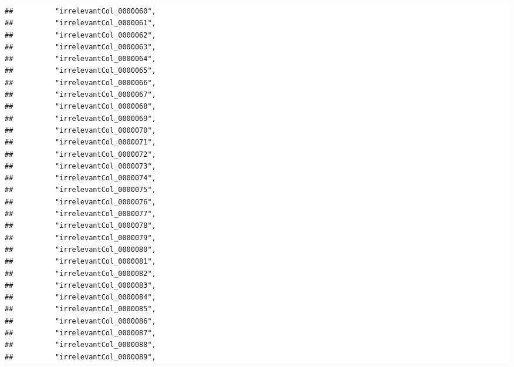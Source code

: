     ##          "irrelevantCol_0000060",
    ##          "irrelevantCol_0000061",
    ##          "irrelevantCol_0000062",
    ##          "irrelevantCol_0000063",
    ##          "irrelevantCol_0000064",
    ##          "irrelevantCol_0000065",
    ##          "irrelevantCol_0000066",
    ##          "irrelevantCol_0000067",
    ##          "irrelevantCol_0000068",
    ##          "irrelevantCol_0000069",
    ##          "irrelevantCol_0000070",
    ##          "irrelevantCol_0000071",
    ##          "irrelevantCol_0000072",
    ##          "irrelevantCol_0000073",
    ##          "irrelevantCol_0000074",
    ##          "irrelevantCol_0000075",
    ##          "irrelevantCol_0000076",
    ##          "irrelevantCol_0000077",
    ##          "irrelevantCol_0000078",
    ##          "irrelevantCol_0000079",
    ##          "irrelevantCol_0000080",
    ##          "irrelevantCol_0000081",
    ##          "irrelevantCol_0000082",
    ##          "irrelevantCol_0000083",
    ##          "irrelevantCol_0000084",
    ##          "irrelevantCol_0000085",
    ##          "irrelevantCol_0000086",
    ##          "irrelevantCol_0000087",
    ##          "irrelevantCol_0000088",
    ##          "irrelevantCol_0000089",